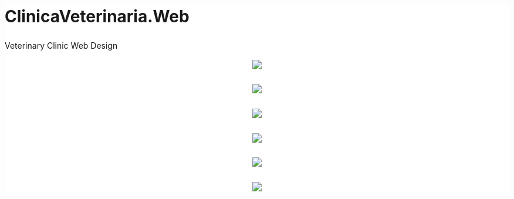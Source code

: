# ClinicaVeterinaria.Web
Veterinary Clinic Web Design
<div align="center">
<img src="https://github.com/evelyncn1205/ClinicaVeterinaria.Web/assets/111789708/c22ef8de-c807-4767-ad91-9e7e85df657d.png" width= "800px" />
</div>
<br>
<div align="center">
<img src="https://github.com/evelyncn1205/ClinicaVeterinaria.Web/assets/111789708/1eb73b8d-af35-40f4-9c00-367a90162706.png" width= "800px" />
</div>
<br>
<div align="center">
<img src="https://github.com/evelyncn1205/ClinicaVeterinaria.Web/assets/111789708/2b1f5f91-a74d-4f0a-aff2-bd9b24987dc7.png" width= "800px" />
</div>
<br>
<div align="center">
<img src="https://github.com/evelyncn1205/ClinicaVeterinaria.Web/assets/111789708/f9ed1d8e-269d-45a5-8cbb-f3b6b4230391.png" width= "800px" />
</div>
<br>
<div align="center">
<img src="https://github.com/evelyncn1205/ClinicaVeterinaria.Web/assets/111789708/959fae43-e8c9-4f51-a5fb-badbea0263bf.png" width= "800px" />
</div>
<br>
<div align="center">
<img src="https://github.com/evelyncn1205/ClinicaVeterinaria.Web/assets/111789708/3257ab21-dfd0-4486-9954-2bcabc47e69d.png" width= "800px" />
</div>
